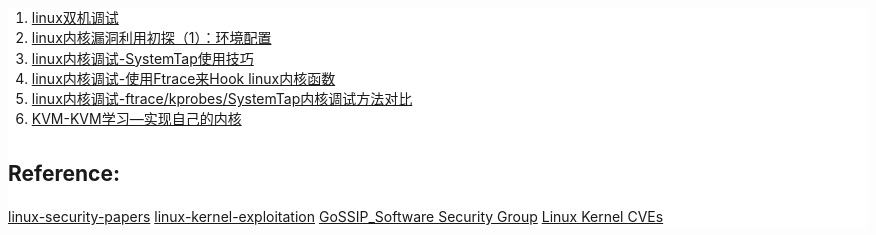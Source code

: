 1. [linux双机调试](https://www.cnblogs.com/bsauce/p/11634162.html)
2. [linux内核漏洞利用初探（1）：环境配置](https://blog.csdn.net/panhewu9919/article/details/99438304)
3. [linux内核调试-SystemTap使用技巧](https://blog.csdn.net/panhewu9919/article/details/103113711)
4. [linux内核调试-使用Ftrace来Hook linux内核函数](https://www.jianshu.com/p/bf70a262787e)
5. [linux内核调试-ftrace/kprobes/SystemTap内核调试方法对比](https://www.jianshu.com/p/285c91c97c28)
6. [KVM-KVM学习—实现自己的内核](https://www.jianshu.com/p/5ec4507e9be0)

## Reference:
[linux-security-papers](https://github.com/akshithg/linux-security-papers)
[linux-kernel-exploitation](https://github.com/xairy/linux-kernel-exploitation)
[GoSSIP_Software Security Group](https://securitygossip.com/blog/archives/)
[Linux Kernel CVEs](https://www.linuxkernelcves.com/)
